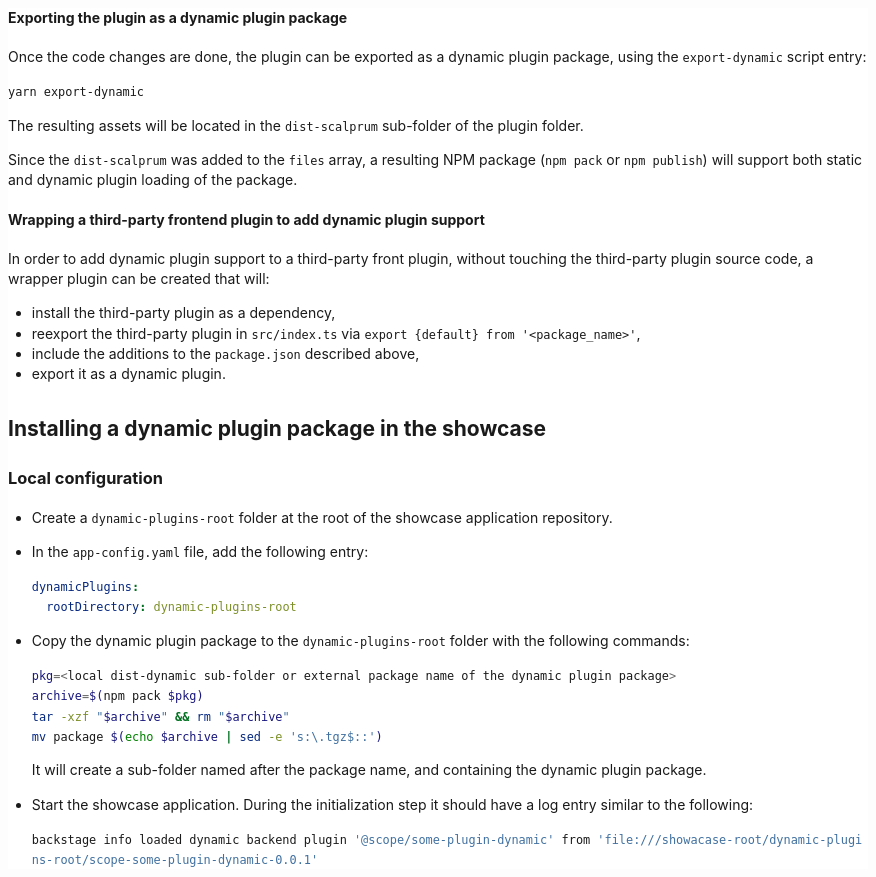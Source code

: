 #### Exporting the plugin as a dynamic plugin package

Once the code changes are done, the plugin can be exported as a dynamic plugin package, using the `export-dynamic` script entry:

```bash
yarn export-dynamic
```

The resulting assets will be located in the `dist-scalprum` sub-folder of the plugin folder.

Since the `dist-scalprum` was added to the `files` array, a resulting NPM package (`npm pack` or `npm publish`) will support both static and dynamic plugin loading of the package.

#### Wrapping a third-party frontend plugin to add dynamic plugin support

In order to add dynamic plugin support to a third-party front plugin, without touching the third-party plugin source code, a wrapper plugin can be created that will:

- install the third-party plugin as a dependency,
- reexport the third-party plugin in `src/index.ts` via `export {default} from '<package_name>'`,
- include the additions to the `package.json` described above,
- export it as a dynamic plugin.

## Installing a dynamic plugin package in the showcase

### Local configuration

- Create a `dynamic-plugins-root` folder at the root of the showcase application repository.

- In the `app-config.yaml` file, add the following entry:

  ```yaml
  dynamicPlugins:
    rootDirectory: dynamic-plugins-root
  ```

- Copy the dynamic plugin package to the `dynamic-plugins-root` folder with the following commands:

  ```bash
  pkg=<local dist-dynamic sub-folder or external package name of the dynamic plugin package>
  archive=$(npm pack $pkg)
  tar -xzf "$archive" && rm "$archive"
  mv package $(echo $archive | sed -e 's:\.tgz$::')
  ```

  It will create a sub-folder named after the package name, and containing the dynamic plugin package.

- Start the showcase application. During the initialization step it should have a log entry similar to the following:

  ```bash
  backstage info loaded dynamic backend plugin '@scope/some-plugin-dynamic' from 'file:///showacase-root/dynamic-plugins-root/scope-some-plugin-dynamic-0.0.1'
  ```
